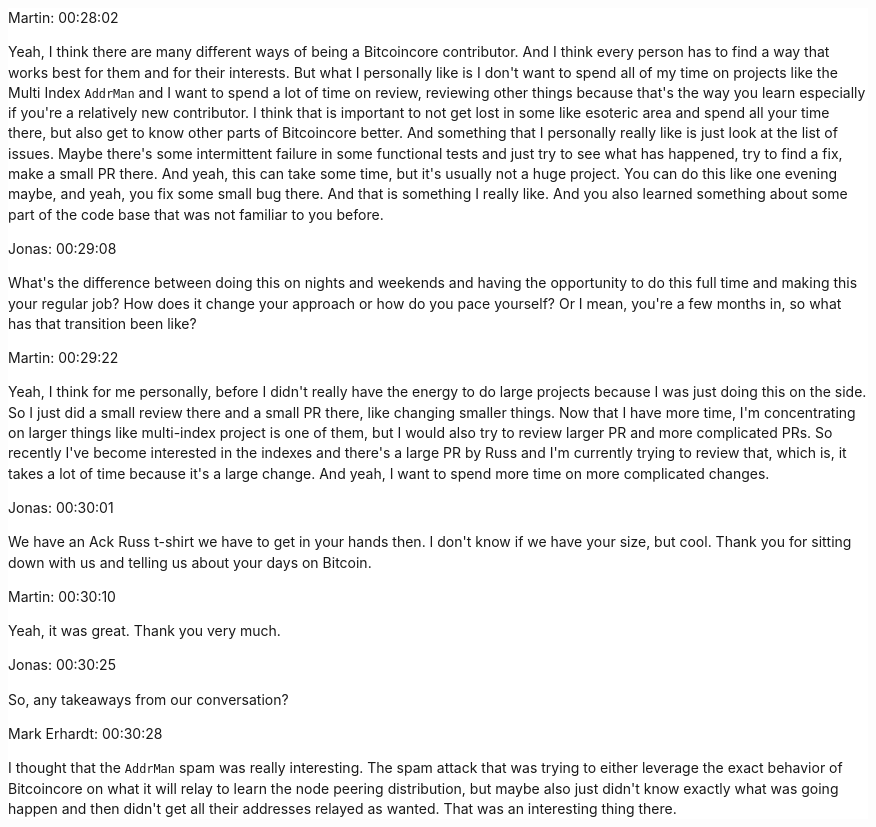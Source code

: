 Martin: 00:28:02

Yeah, I think there are many different ways of being a Bitcoincore contributor.
And I think every person has to find a way that works best for them and for their interests.
But what I personally like is I don't want to spend all of my time on projects like the Multi Index `AddrMan` and I want to spend a lot of time on review, reviewing other things because that's the way you learn especially if you're a relatively new contributor.
I think that is important to not get lost in some like esoteric area and spend all your time there, but also get to know other parts of Bitcoincore better.
And something that I personally really like is just look at the list of issues.
Maybe there's some intermittent failure in some functional tests and just try to see what has happened, try to find a fix, make a small PR there.
And yeah, this can take some time, but it's usually not a huge project.
You can do this like one evening maybe, and yeah, you fix some small bug there.
And that is something I really like.
And you also learned something about some part of the code base that was not familiar to you before.

Jonas: 00:29:08

What's the difference between doing this on nights and weekends and having the opportunity to do this full time and making this your regular job?
How does it change your approach or how do you pace yourself?
Or I mean, you're a few months in, so what has that transition been like?

Martin: 00:29:22

Yeah, I think for me personally, before I didn't really have the energy to do large projects because I was just doing this on the side.
So I just did a small review there and a small PR there, like changing smaller things.
Now that I have more time, I'm concentrating on larger things like multi-index project is one of them, but I would also try to review larger PR and more complicated PRs. So recently I've become interested in the indexes and there's a large PR by Russ and I'm currently trying to review that, which is, it takes a lot of time because it's a large change.
And yeah, I want to spend more time on more complicated changes.

Jonas: 00:30:01

We have an Ack Russ t-shirt we have to get in your hands then.
I don't know if we have your size, but cool.
Thank you for sitting down with us and telling us about your days on Bitcoin.

Martin: 00:30:10

Yeah, it was great.
Thank you very much.

Jonas: 00:30:25

So, any takeaways from our conversation?

Mark Erhardt: 00:30:28

I thought that the `AddrMan` spam was really interesting.
The spam attack that was trying to either leverage the exact behavior of Bitcoincore on what it will relay to learn the node peering distribution, but maybe also just didn't know exactly what was going happen and then didn't get all their addresses relayed as wanted.
That was an interesting thing there.
